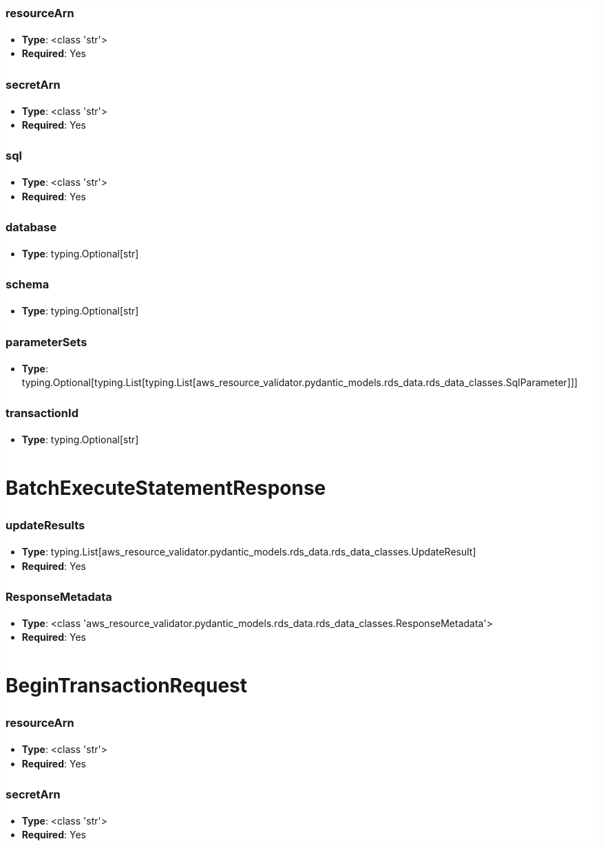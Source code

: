### resourceArn
- **Type**: <class 'str'>
- **Required**: Yes

### secretArn
- **Type**: <class 'str'>
- **Required**: Yes

### sql
- **Type**: <class 'str'>
- **Required**: Yes

### database
- **Type**: typing.Optional[str]

### schema
- **Type**: typing.Optional[str]

### parameterSets
- **Type**: typing.Optional[typing.List[typing.List[aws_resource_validator.pydantic_models.rds_data.rds_data_classes.SqlParameter]]]

### transactionId
- **Type**: typing.Optional[str]


# BatchExecuteStatementResponse

### updateResults
- **Type**: typing.List[aws_resource_validator.pydantic_models.rds_data.rds_data_classes.UpdateResult]
- **Required**: Yes

### ResponseMetadata
- **Type**: <class 'aws_resource_validator.pydantic_models.rds_data.rds_data_classes.ResponseMetadata'>
- **Required**: Yes


# BeginTransactionRequest

### resourceArn
- **Type**: <class 'str'>
- **Required**: Yes

### secretArn
- **Type**: <class 'str'>
- **Required**: Yes
